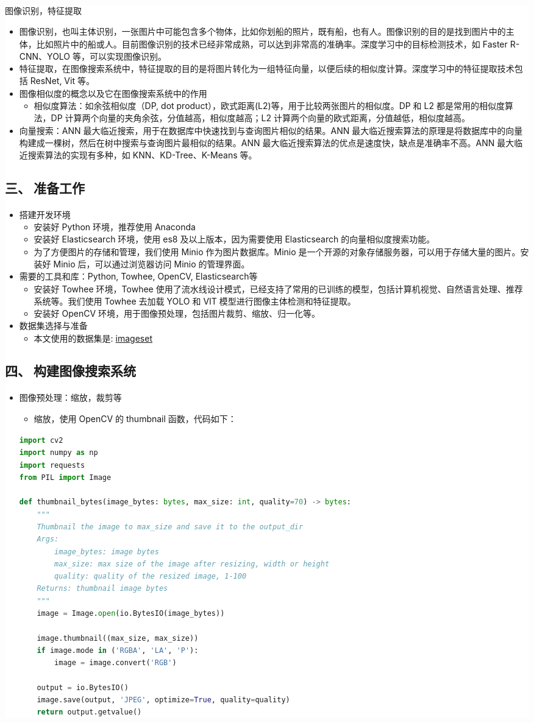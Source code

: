 图像识别，特征提取

  - 图像识别，也叫主体识别，一张图片中可能包含多个物体，比如你划船的照片，既有船，也有人。图像识别的目的是找到图片中的主体，比如照片中的船或人。目前图像识别的技术已经非常成熟，可以达到非常高的准确率。深度学习中的目标检测技术，如 Faster R-CNN、YOLO 等，可以实现图像识别。
  - 特征提取，在图像搜索系统中，特征提取的目的是将图片转化为一组特征向量，以便后续的相似度计算。深度学习中的特征提取技术包括 ResNet, Vit 等。
- 图像相似度的概念以及它在图像搜索系统中的作用
  - 相似度算法：如余弦相似度（DP, dot product），欧式距离(L2)等，用于比较两张图片的相似度。DP 和 L2 都是常用的相似度算法，DP 计算两个向量的夹角余弦，分值越高，相似度越高；L2 计算两个向量的欧式距离，分值越低，相似度越高。
- 向量搜索：ANN 最大临近搜索，用于在数据库中快速找到与查询图片相似的结果。ANN 最大临近搜索算法的原理是将数据库中的向量构建成一棵树，然后在树中搜索与查询图片最相似的结果。ANN 最大临近搜索算法的优点是速度快，缺点是准确率不高。ANN 最大临近搜索算法的实现有多种，如 KNN、KD-Tree、K-Means 等。


## 三、 准备工作

- 搭建开发环境
    - 安装好 Python 环境，推荐使用 Anaconda
    - 安装好 Elasticsearch 环境，使用 es8 及以上版本，因为需要使用 Elasticsearch 的向量相似度搜索功能。
    - 为了方便图片的存储和管理，我们使用 Minio 作为图片数据库。Minio 是一个开源的对象存储服务器，可以用于存储大量的图片。安装好 Minio 后，可以通过浏览器访问 Minio 的管理界面。
- 需要的工具和库：Python, Towhee, OpenCV, Elasticsearch等
    - 安装好 Towhee 环境，Towhee 使用了流水线设计模式，已经支持了常用的已训练的模型，包括计算机视觉、自然语言处理、推荐系统等。我们使用 Towhee 去加载 YOLO 和 VIT 模型进行图像主体检测和特征提取。
    - 安装好 OpenCV 环境，用于图像预处理，包括图片裁剪、缩放、归一化等。
- 数据集选择与准备
    - 本文使用的数据集是: [imageset](https://drive.google.com/file/d/1n_370-5Stk4t0uDV1QqvYkcvyV8rbw0O/view?usp=sharing)


## 四、 构建图像搜索系统

- 图像预处理：缩放，裁剪等
  - 缩放，使用 OpenCV 的 thumbnail 函数，代码如下：

  ```py
  import cv2
  import numpy as np
  import requests
  from PIL import Image

  def thumbnail_bytes(image_bytes: bytes, max_size: int, quality=70) -> bytes:
      """
      Thumbnail the image to max_size and save it to the output_dir
      Args:
          image_bytes: image bytes
          max_size: max size of the image after resizing, width or height
          quality: quality of the resized image, 1-100
      Returns: thumbnail image bytes
      """
      image = Image.open(io.BytesIO(image_bytes))

      image.thumbnail((max_size, max_size))
      if image.mode in ('RGBA', 'LA', 'P'):
          image = image.convert('RGB')

      output = io.BytesIO()
      image.save(output, 'JPEG', optimize=True, quality=quality)
      return output.getvalue()
  ```
